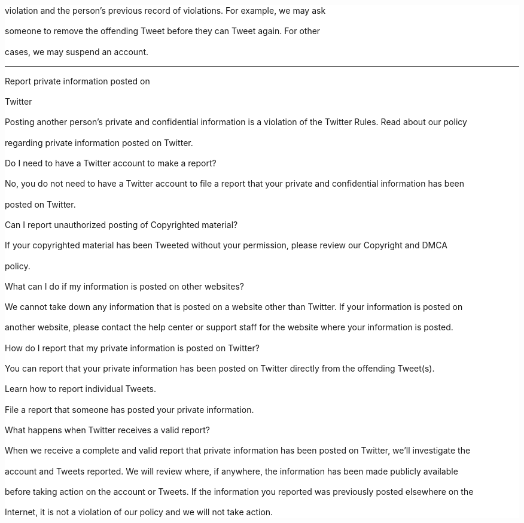 violation and the person’s previous record of violations. For example, we may ask 

someone to remove the offending Tweet before they can Tweet again. For other 

cases, we may suspend an account.  

 

---- 

Report private information posted on 

Twitter 

Posting another person’s private and confidential information is a violation of the Twitter Rules. Read about our policy 

regarding private information posted on Twitter. 

Do I need to have a Twitter account to make a report? 

No, you do not need to have a Twitter account to file a report that your private and confidential information has been 

posted on Twitter. 

Can I report unauthorized posting of Copyrighted material? 

If your copyrighted material has been Tweeted without your permission, please review our Copyright and DMCA 

policy. 

What can I do if my information is posted on other websites? 

We cannot take down any information that is posted on a website other than Twitter. If your information is posted on 

another website, please contact the help center or support staff for the website where your information is posted. 

How do I report that my private information is posted on Twitter? 

You can report that your private information has been posted on Twitter directly from the offending Tweet(s). 

Learn how to report individual Tweets. 

File a report that someone has posted your private information. 

What happens when Twitter receives a valid report? 

When we receive a complete and valid report that private information has been posted on Twitter, we’ll investigate the 

account and Tweets reported. We will review where, if anywhere, the information has been made publicly available 

before taking action on the account or Tweets. If the information you reported was previously posted elsewhere on the 

Internet, it is not a violation of our policy and we will not take action. 

